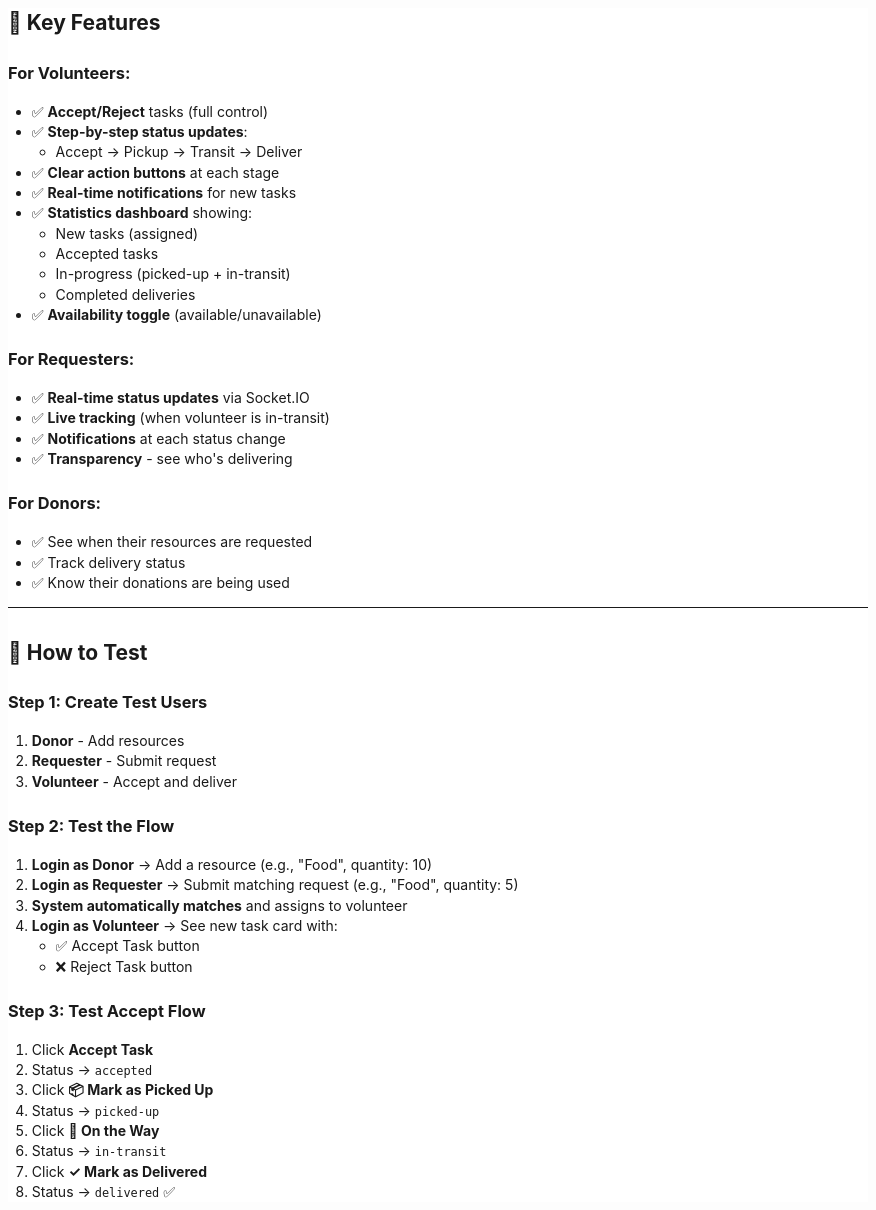 
## 🎯 Key Features

### For Volunteers:
- ✅ **Accept/Reject** tasks (full control)
- ✅ **Step-by-step status updates**:
  - Accept → Pickup → Transit → Deliver
- ✅ **Clear action buttons** at each stage
- ✅ **Real-time notifications** for new tasks
- ✅ **Statistics dashboard** showing:
  - New tasks (assigned)
  - Accepted tasks
  - In-progress (picked-up + in-transit)
  - Completed deliveries
- ✅ **Availability toggle** (available/unavailable)

### For Requesters:
- ✅ **Real-time status updates** via Socket.IO
- ✅ **Live tracking** (when volunteer is in-transit)
- ✅ **Notifications** at each status change
- ✅ **Transparency** - see who's delivering

### For Donors:
- ✅ See when their resources are requested
- ✅ Track delivery status
- ✅ Know their donations are being used

---

## 🚀 How to Test

### Step 1: Create Test Users
1. **Donor** - Add resources
2. **Requester** - Submit request
3. **Volunteer** - Accept and deliver

### Step 2: Test the Flow
1. **Login as Donor** → Add a resource (e.g., "Food", quantity: 10)
2. **Login as Requester** → Submit matching request (e.g., "Food", quantity: 5)
3. **System automatically matches** and assigns to volunteer
4. **Login as Volunteer** → See new task card with:
   - ✅ Accept Task button
   - ❌ Reject Task button

### Step 3: Test Accept Flow
1. Click **Accept Task**
2. Status → `accepted`
3. Click **📦 Mark as Picked Up**
4. Status → `picked-up`
5. Click **🚚 On the Way**
6. Status → `in-transit`
7. Click **✓ Mark as Delivered**
8. Status → `delivered` ✅
